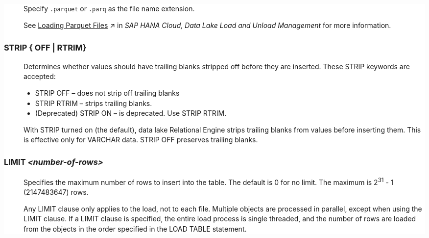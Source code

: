 
</b></dt>
<dd>

Specify `.parquet` or `.parq` as the file name extension.

See [Loading Parquet Files](https://help.sap.com/viewer/a8942f1c84f2101594aad09c82c80aea/2023_2_QRC/en-US/a054ac0ce09e47799e5f24860378056b.html "Parquet is an efficient, open-source, column-oriented format file designed for Apache Hadoop. You can load tables in Parquet format using the data lake Relational Engine LOAD TABLE statement.") :arrow_upper_right: in *SAP HANA Cloud, Data Lake Load and Unload Management* for more information.



</dd>
</dl>



### STRIP \{ OFF | RTRIM\}


<dl>
<dt><b>



</b></dt>
<dd>

Determines whether values should have trailing blanks stripped off before they are inserted. These STRIP keywords are accepted:

-   STRIP OFF – does not strip off trailing blanks
-   STRIP RTRIM – strips trailing blanks.
-   \(Deprecated\) STRIP ON – is deprecated. Use STRIP RTRIM.

With STRIP turned on \(the default\), data lake Relational Engine strips trailing blanks from values before inserting them. This is effective only for VARCHAR data. STRIP OFF preserves trailing blanks.



</dd>
</dl>



### LIMIT *<number-of-rows\>*


<dl>
<dt><b>



</b></dt>
<dd>

Specifies the maximum number of rows to insert into the table. The default is 0 for no limit. The maximum is 2<sup>31</sup> - 1 \(2147483647\) rows.

Any LIMIT clause only applies to the load, not to each file. Multiple objects are processed in parallel, except when using the LIMIT clause. If a LIMIT clause is specified, the entire load process is single threaded, and the number of rows are loaded from the objects in the order specified in the LOAD TABLE statement.
